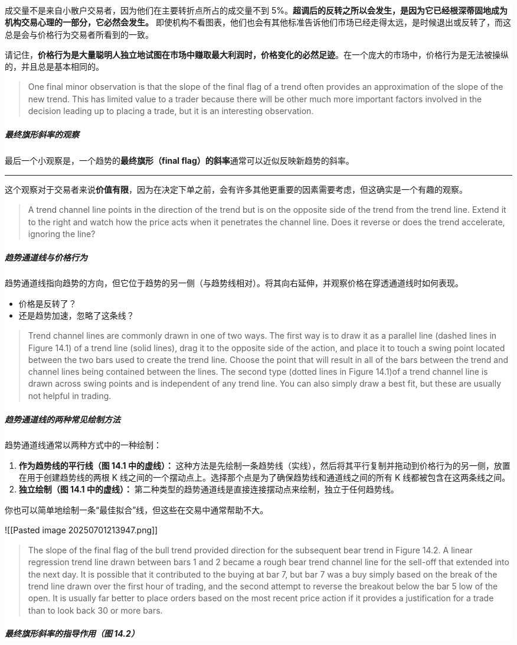 成交量不是来自小散户交易者，因为他们在主要转折点所占的成交量不到 5%。**超调后的反转之所以会发生，是因为它已经根深蒂固地成为机构交易心理的一部分，它必然会发生。** 即使机构不看图表，他们也会有其他标准告诉他们市场已经走得太远，是时候退出或反转了，而这总是会与价格行为交易者所看到的一致。

请记住，**价格行为是大量聪明人独立地试图在市场中赚取最大利润时，价格变化的必然足迹**。在一个庞大的市场中，价格行为是无法被操纵的，并且总是基本相同的。

>One final minor observation is that the slope of the final flag of a trend often provides an approximation of the slope of the new trend. This has limited value to a trader because there will be other much more important factors involved in the decision leading up to placing a trade, but it is an interesting observation.
##### 最终旗形斜率的观察

最后一个小观察是，一个趋势的**最终旗形（final flag）的斜率**通常可以近似反映新趋势的斜率。

---

这个观察对于交易者来说**价值有限**，因为在决定下单之前，会有许多其他更重要的因素需要考虑，但这确实是一个有趣的观察。

>A trend channel line points in the direction of the trend but is on the opposite side of the trend from the trend line. Extend it to the right and watch how the price acts when it penetrates the channel line. Does it reverse or does the trend accelerate, ignoring the line?

##### 趋势通道线与价格行为

趋势通道线指向趋势的方向，但它位于趋势的另一侧（与趋势线相对）。将其向右延伸，并观察价格在穿透通道线时如何表现。
- 价格是反转了？
- 还是趋势加速，忽略了这条线？

>Trend channel lines are commonly drawn in one of two ways. The first way is to draw it as a parallel line (dashed lines in Figure 14.1) of a trend line (solid lines), drag it to the opposite side of the action, and place it to touch a swing point located between the two bars used to create the trend line. Choose the point that will result in all of the bars between the trend and channel lines being contained between the lines. The second type (dotted lines in Figure 14.1)of a trend channel line is drawn across swing points and is independent of any trend line. You can also simply draw a best fit, but these are usually not helpful in trading.

##### 趋势通道线的两种常见绘制方法

趋势通道线通常以两种方式中的一种绘制：

1. **作为趋势线的平行线（图 14.1 中的虚线）：** 这种方法是先绘制一条趋势线（实线），然后将其平行复制并拖动到价格行为的另一侧，放置在用于创建趋势线的两根 K 线之间的一个摆动点上。选择那个点是为了确保趋势线和通道线之间的所有 K 线都被包含在这两条线之间。
2. **独立绘制（图 14.1 中的虚线）：** 第二种类型的趋势通道线是直接连接摆动点来绘制，独立于任何趋势线。

你也可以简单地绘制一条“最佳拟合”线，但这些在交易中通常帮助不大。

![[Pasted image 20250701213947.png]]

>The slope of the final flag of the bull trend provided direction for the subsequent bear trend in Figure 14.2. A linear regression trend line drawn between bars 1 and 2 became a rough bear trend channel line for the sell-off that extended into the next day. It is possible that it contributed to the buying at bar 7, but bar 7 was a buy simply based on the break of the trend line drawn over the first hour of trading, and the second attempt to reverse the breakout below the bar 5 low of the open. It is usually far better to place orders based on the most recent price action if it provides a justification for a trade than to look back 30 or more bars.

##### 最终旗形斜率的指导作用（图 14.2）
